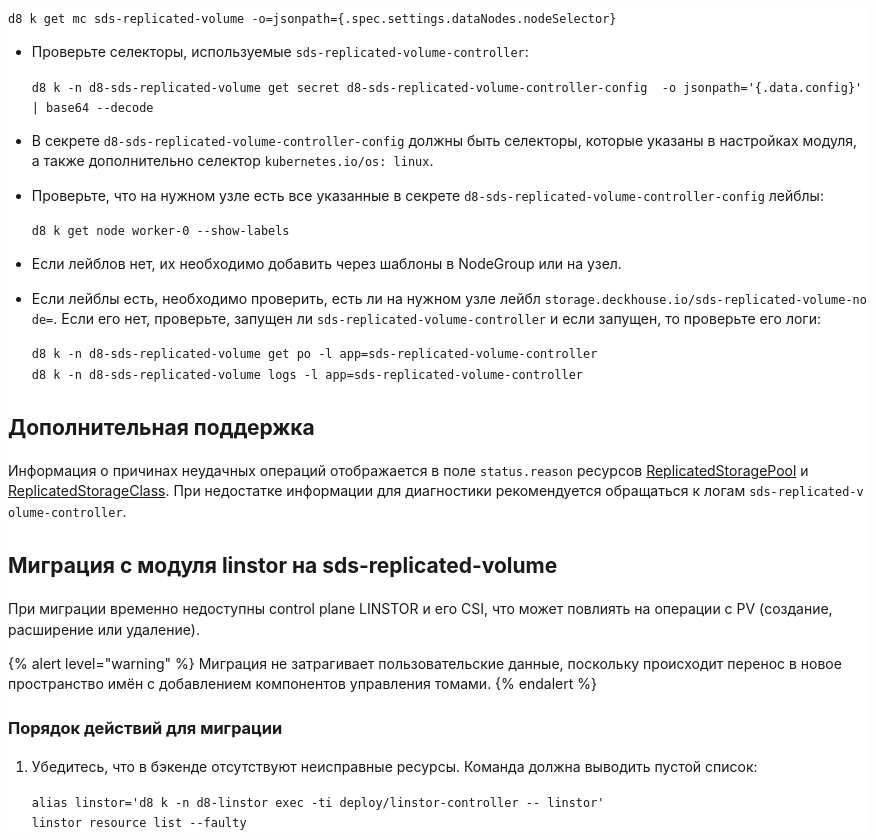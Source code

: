   ```shell
  d8 k get mc sds-replicated-volume -o=jsonpath={.spec.settings.dataNodes.nodeSelector}
  ```

- Проверьте селекторы, используемые `sds-replicated-volume-controller`:

  ```shell
  d8 k -n d8-sds-replicated-volume get secret d8-sds-replicated-volume-controller-config  -o jsonpath='{.data.config}' | base64 --decode
  ```

- В секрете `d8-sds-replicated-volume-controller-config` должны быть селекторы, которые указаны в настройках модуля, а также дополнительно селектор `kubernetes.io/os: linux`.

- Проверьте, что на нужном узле есть все указанные в секрете `d8-sds-replicated-volume-controller-config` лейблы:

  ```shell
  d8 k get node worker-0 --show-labels
  ```

- Если лейблов нет, их необходимо добавить через шаблоны в NodeGroup или на узел.

- Если лейблы есть, необходимо проверить, есть ли на нужном узле лейбл `storage.deckhouse.io/sds-replicated-volume-node=`. Если его нет, проверьте, запущен ли `sds-replicated-volume-controller` и если запущен, то проверьте его логи:

  ```shell
  d8 k -n d8-sds-replicated-volume get po -l app=sds-replicated-volume-controller
  d8 k -n d8-sds-replicated-volume logs -l app=sds-replicated-volume-controller
  ```

## Дополнительная поддержка

Информация о причинах неудачных операций отображается в поле `status.reason` ресурсов [ReplicatedStoragePool](/modules/sds-replicated-volume/stable/cr.html#replicatedstoragepool) и [ReplicatedStorageClass](/modules/sds-replicated-volume/stable/cr.html#replicatedstorageclass). При недостатке информации для диагностики рекомендуется обращаться к логам `sds-replicated-volume-controller`.

## Миграция с модуля linstor на sds-replicated-volume

При миграции временно недоступны control plane LINSTOR и его CSI, что может повлиять на операции с PV (создание, расширение или удаление).

{% alert level="warning" %}
Миграция не затрагивает пользовательские данные, поскольку происходит перенос в новое пространство имён с добавлением компонентов управления томами.
{% endalert %}

### Порядок действий для миграции

1. Убедитесь, что в бэкенде отсутствуют неисправные ресурсы. Команда должна выводить пустой список:

   ```shell
   alias linstor='d8 k -n d8-linstor exec -ti deploy/linstor-controller -- linstor'
   linstor resource list --faulty
   ```
